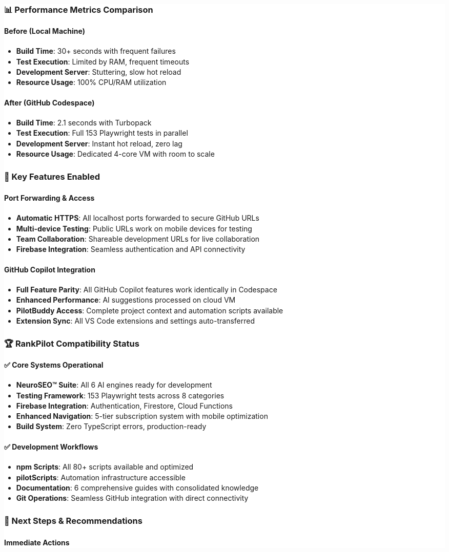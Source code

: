 ### 📊 Performance Metrics Comparison

#### Before (Local Machine)

- **Build Time**: 30+ seconds with frequent failures
- **Test Execution**: Limited by RAM, frequent timeouts
- **Development Server**: Stuttering, slow hot reload
- **Resource Usage**: 100% CPU/RAM utilization

#### After (GitHub Codespace)

- **Build Time**: 2.1 seconds with Turbopack
- **Test Execution**: Full 153 Playwright tests in parallel
- **Development Server**: Instant hot reload, zero lag
- **Resource Usage**: Dedicated 4-core VM with room to scale

### 🔧 Key Features Enabled

#### Port Forwarding & Access

- **Automatic HTTPS**: All localhost ports forwarded to secure GitHub URLs
- **Multi-device Testing**: Public URLs work on mobile devices for testing
- **Team Collaboration**: Shareable development URLs for live collaboration
- **Firebase Integration**: Seamless authentication and API connectivity

#### GitHub Copilot Integration

- **Full Feature Parity**: All GitHub Copilot features work identically in Codespace
- **Enhanced Performance**: AI suggestions processed on cloud VM
- **PilotBuddy Access**: Complete project context and automation scripts available
- **Extension Sync**: All VS Code extensions and settings auto-transferred

### 🏆 RankPilot Compatibility Status

#### ✅ **Core Systems Operational**

- **NeuroSEO™ Suite**: All 6 AI engines ready for development
- **Testing Framework**: 153 Playwright tests across 8 categories
- **Firebase Integration**: Authentication, Firestore, Cloud Functions
- **Enhanced Navigation**: 5-tier subscription system with mobile optimization
- **Build System**: Zero TypeScript errors, production-ready

#### ✅ **Development Workflows**

- **npm Scripts**: All 80+ scripts available and optimized
- **pilotScripts**: Automation infrastructure accessible
- **Documentation**: 6 comprehensive guides with consolidated knowledge
- **Git Operations**: Seamless GitHub integration with direct connectivity

### 🎯 Next Steps & Recommendations

#### Immediate Actions

